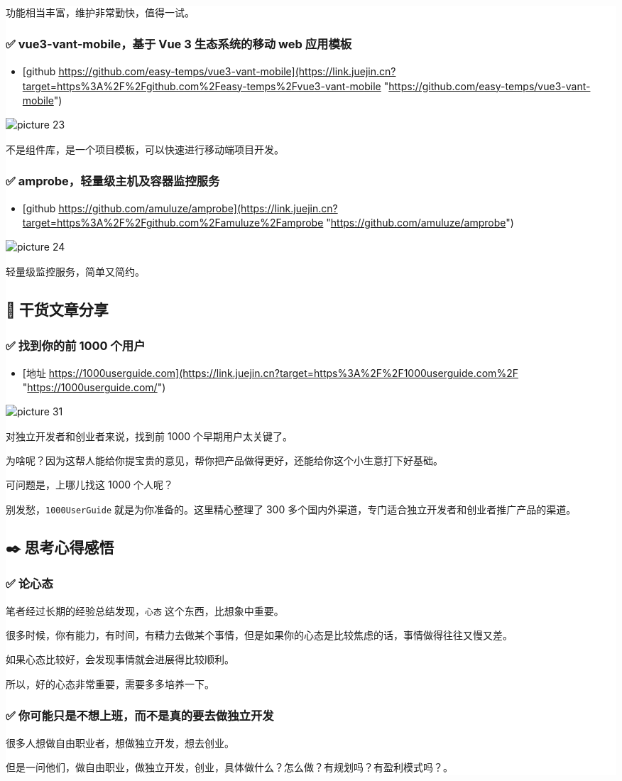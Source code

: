 功能相当丰富，维护非常勤快，值得一试。

### ✅ vue3-vant-mobile，基于 Vue 3 生态系统的移动 web 应用模板

*   [github https://github.com/easy-temps/vue3-vant-mobile](https://link.juejin.cn?target=https%3A%2F%2Fgithub.com%2Feasy-temps%2Fvue3-vant-mobile "https://github.com/easy-temps/vue3-vant-mobile")

![picture 23](https://p3-juejin.byteimg.com/tos-cn-i-k3u1fbpfcp/9787f3e008aa448cb932417effca7cd4~tplv-k3u1fbpfcp-jj-mark:3024:0:0:0:q75.awebp#?w=854&h=1329&s=61393&e=png&b=ffffff)

不是组件库，是一个项目模板，可以快速进行移动端项目开发。

### ✅ amprobe，轻量级主机及容器监控服务

*   [github https://github.com/amuluze/amprobe](https://link.juejin.cn?target=https%3A%2F%2Fgithub.com%2Famuluze%2Famprobe "https://github.com/amuluze/amprobe")

![picture 24](https://p3-juejin.byteimg.com/tos-cn-i-k3u1fbpfcp/0187e44b79c041249c51e54f999e177d~tplv-k3u1fbpfcp-jj-mark:3024:0:0:0:q75.awebp#?w=3596&h=1046&s=199262&e=png&b=fafafa)

轻量级监控服务，简单又简约。

📝 干货文章分享
---------

### ✅ 找到你的前 1000 个用户

*   [地址 https://1000userguide.com](https://link.juejin.cn?target=https%3A%2F%2F1000userguide.com%2F "https://1000userguide.com/")

![picture 31](https://p3-juejin.byteimg.com/tos-cn-i-k3u1fbpfcp/c254be5fe0c14342960af08bf2184b46~tplv-k3u1fbpfcp-jj-mark:3024:0:0:0:q75.awebp#?w=758&h=303&s=192913&e=png&b=47b6f6)

对独立开发者和创业者来说，找到前 1000 个早期用户太关键了。

为啥呢？因为这帮人能给你提宝贵的意见，帮你把产品做得更好，还能给你这个小生意打下好基础。

可问题是，上哪儿找这 1000 个人呢？

别发愁，`1000UserGuide` 就是为你准备的。这里精心整理了 300 多个国内外渠道，专门适合独立开发者和创业者推广产品的渠道。

✒️ 思考心得感悟
---------

### ✅ 论心态

笔者经过长期的经验总结发现，`心态` 这个东西，比想象中重要。

很多时候，你有能力，有时间，有精力去做某个事情，但是如果你的心态是比较焦虑的话，事情做得往往又慢又差。

如果心态比较好，会发现事情就会进展得比较顺利。

所以，好的心态非常重要，需要多多培养一下。

### ✅ 你可能只是不想上班，而不是真的要去做独立开发

很多人想做自由职业者，想做独立开发，想去创业。

但是一问他们，做自由职业，做独立开发，创业，具体做什么？怎么做？有规划吗？有盈利模式吗？。
